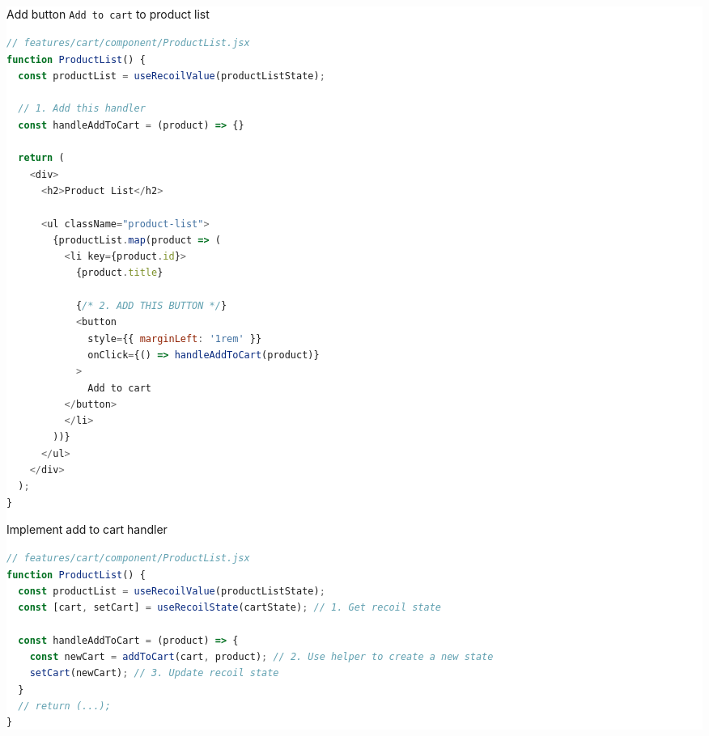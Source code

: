 ```js
```

<div style="page-break-after: always;"></div>

Add button `Add to cart` to product list

```js
// features/cart/component/ProductList.jsx
function ProductList() {
  const productList = useRecoilValue(productListState);

  // 1. Add this handler
  const handleAddToCart = (product) => {}

  return (
    <div>
      <h2>Product List</h2>

      <ul className="product-list">
        {productList.map(product => (
          <li key={product.id}>
            {product.title}

            {/* 2. ADD THIS BUTTON */}
            <button
              style={{ marginLeft: '1rem' }}
              onClick={() => handleAddToCart(product)}
            >
              Add to cart
          </button>
          </li>
        ))}
      </ul>
    </div>
  );
}
```

Implement add to cart handler

```js
// features/cart/component/ProductList.jsx
function ProductList() {
  const productList = useRecoilValue(productListState);
  const [cart, setCart] = useRecoilState(cartState); // 1. Get recoil state

  const handleAddToCart = (product) => {
    const newCart = addToCart(cart, product); // 2. Use helper to create a new state
    setCart(newCart); // 3. Update recoil state
  }
  // return (...);
}
```
